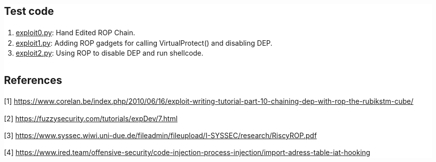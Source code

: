 

## Test code
1. [exploit0.py](./SourceCode/exploit0.py): Hand Edited ROP Chain.
2. [exploit1.py](./SourceCode/exploit1.py): Adding ROP gadgets for calling VirtualProtect() and disabling DEP.
3. [exploit2.py](./SourceCode/exploit2.py): Using ROP to disable DEP and run shellcode.


## References

[1] https://www.corelan.be/index.php/2010/06/16/exploit-writing-tutorial-part-10-chaining-dep-with-rop-the-rubikstm-cube/

[2] https://fuzzysecurity.com/tutorials/expDev/7.html

[3] https://www.syssec.wiwi.uni-due.de/fileadmin/fileupload/I-SYSSEC/research/RiscyROP.pdf

[4] https://www.ired.team/offensive-security/code-injection-process-injection/import-adress-table-iat-hooking
